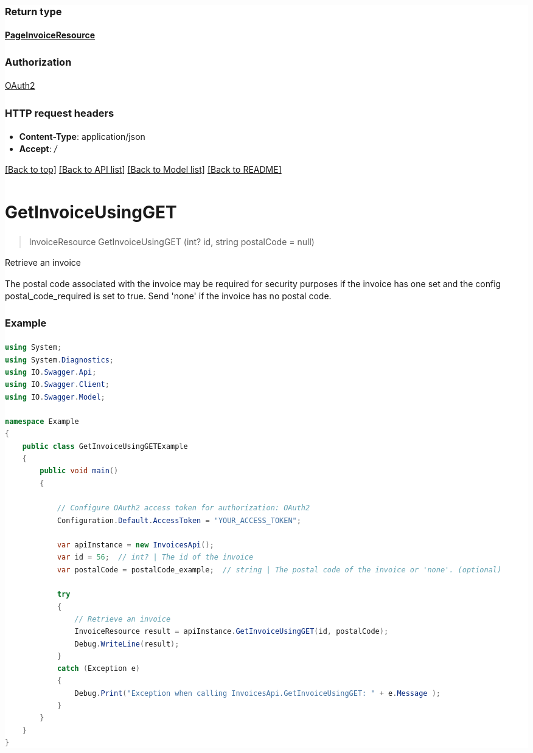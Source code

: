 ### Return type

[**PageInvoiceResource**](PageInvoiceResource.md)

### Authorization

[OAuth2](../README.md#OAuth2)

### HTTP request headers

 - **Content-Type**: application/json
 - **Accept**: */*

[[Back to top]](#) [[Back to API list]](../README.md#documentation-for-api-endpoints) [[Back to Model list]](../README.md#documentation-for-models) [[Back to README]](../README.md)

<a name="getinvoiceusingget"></a>
# **GetInvoiceUsingGET**
> InvoiceResource GetInvoiceUsingGET (int? id, string postalCode = null)

Retrieve an invoice

The postal code associated with the invoice may be required for security purposes if the invoice has one set and the config postal_code_required is set to true. Send 'none' if the invoice has no postal code.

### Example
```csharp
using System;
using System.Diagnostics;
using IO.Swagger.Api;
using IO.Swagger.Client;
using IO.Swagger.Model;

namespace Example
{
    public class GetInvoiceUsingGETExample
    {
        public void main()
        {
            
            // Configure OAuth2 access token for authorization: OAuth2
            Configuration.Default.AccessToken = "YOUR_ACCESS_TOKEN";

            var apiInstance = new InvoicesApi();
            var id = 56;  // int? | The id of the invoice
            var postalCode = postalCode_example;  // string | The postal code of the invoice or 'none'. (optional) 

            try
            {
                // Retrieve an invoice
                InvoiceResource result = apiInstance.GetInvoiceUsingGET(id, postalCode);
                Debug.WriteLine(result);
            }
            catch (Exception e)
            {
                Debug.Print("Exception when calling InvoicesApi.GetInvoiceUsingGET: " + e.Message );
            }
        }
    }
}
```